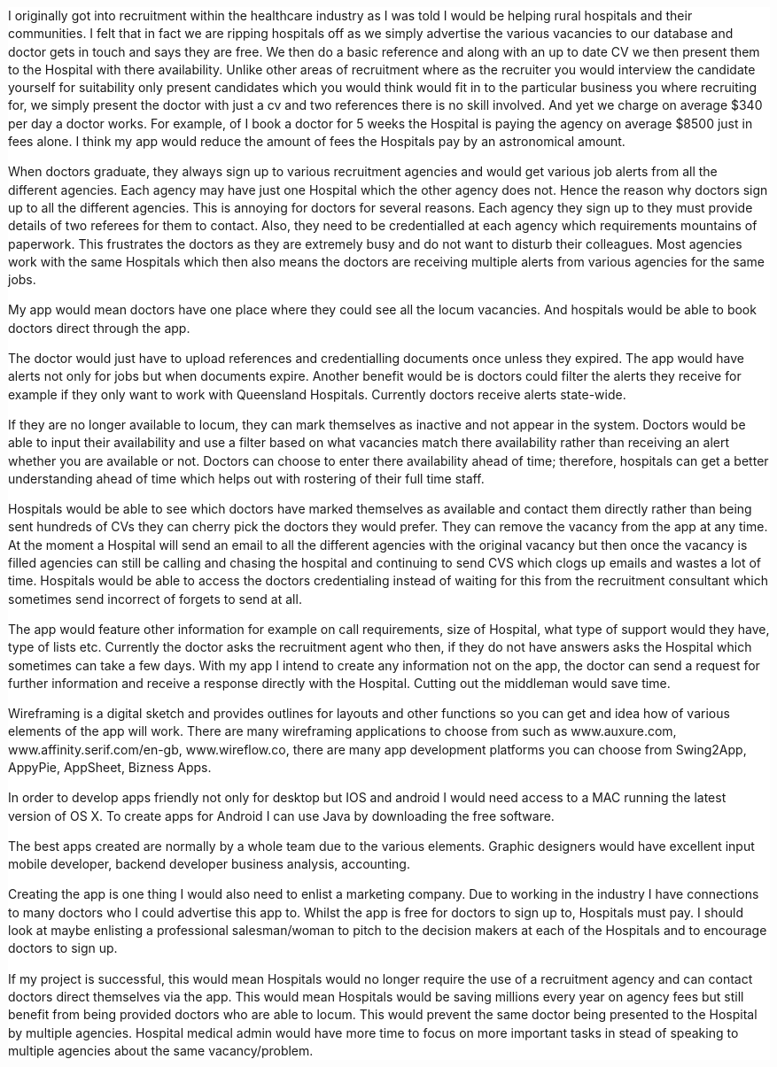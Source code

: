 <p>I originally got into recruitment within the healthcare industry as I was told I would be helping rural hospitals and their communities. I felt that in fact we are ripping hospitals off as we simply advertise the various vacancies to our database and doctor gets in touch and says they are free. We then do a basic reference and along with an up to date CV we then present them to the Hospital with there availability. Unlike other areas of recruitment where as the recruiter you would interview the candidate yourself for suitability only present candidates which you would think would fit in to the particular business you where recruiting for, we simply present the doctor with just a cv and two references there is no skill involved. And yet we charge on average $340 per day a doctor works. For example, of I book a doctor for 5 weeks the Hospital is paying the agency on average $8500 just in fees alone. I think my app would reduce the amount of fees the Hospitals pay by an astronomical amount. <p>
<p>When doctors graduate, they always sign up to various recruitment agencies and would get various job alerts from all the different agencies. Each agency may have just one Hospital which the other agency does not. Hence the reason why doctors sign up to all the different agencies. This is annoying for doctors for several reasons. Each agency they sign up to they must provide details of two referees for them to contact. Also, they need to be credentialled at each agency which requirements mountains of paperwork. This frustrates the doctors as they are extremely busy and do not want to disturb their colleagues.  Most agencies work with the same Hospitals which then also means the doctors are receiving multiple alerts from various agencies for the same jobs. <p>
<p>My app would mean doctors have one place where they could see all the locum vacancies. And hospitals would be able to book doctors direct through the app. <p>
<p>The doctor would just have to upload references and credentialling documents once unless they expired. The app would have alerts not only for jobs but when documents expire. Another benefit would be is doctors could filter the alerts they receive for example if they only want to work with Queensland Hospitals. Currently doctors receive alerts state-wide. <p>
<p>If they are no longer available to locum, they can mark themselves as inactive and not appear in the system. Doctors would be able to input their availability and use a filter based on what vacancies match there availability rather than receiving an alert whether you are available or not. Doctors can choose to enter there availability ahead of time; therefore, hospitals can get a better understanding ahead of time which helps out with rostering of their full time staff. <p>
<p>Hospitals would be able to see which doctors have marked themselves as available and contact them directly rather than being sent hundreds of CVs they can cherry pick the doctors they would prefer. They can remove the vacancy from the app at any time. At the moment a Hospital will send an email to all the different agencies with the original vacancy but then once the vacancy is filled agencies can still be calling and chasing the hospital and continuing to send CVS which clogs up emails and wastes a lot of time. Hospitals would be able to access the doctors credentialing instead of waiting for this from the recruitment consultant which sometimes send incorrect of forgets to send at all. <p>
<p>The app would feature other information for example on call requirements, size of Hospital, what type of support would they have, type of lists etc. Currently the doctor asks the recruitment agent who then, if they do not have answers asks the Hospital which sometimes can take a few days. With my app I intend to create any information not on the app, the doctor can send a request for further information and receive a response directly with the Hospital. Cutting out the middleman would save time.<p>
<p>Wireframing is a digital sketch and provides outlines for layouts and other functions so you can get and idea how of various elements of the app will work. There are many wireframing applications to choose from such as www.auxure.com, www.affinity.serif.com/en-gb, www.wireflow.co, there are many app development platforms you can choose from Swing2App, AppyPie, AppSheet, Bizness Apps.  <p>
<p>In order to develop apps friendly not only for desktop but IOS and android I would need access to a MAC running the latest version of OS X. To create apps for Android I can use Java by downloading the free software. <p>
<p>The best apps created are normally by a whole team due to the various elements. Graphic designers would have excellent input mobile developer, backend developer business analysis, accounting. <p>
<p>Creating the app is one thing I would also need to enlist a marketing company. Due to working in the industry I have connections to many doctors who I could advertise this app to. Whilst the app is free for doctors to sign up to, Hospitals must pay. I should look at maybe enlisting a professional salesman/woman to pitch to the decision makers at each of the Hospitals and to encourage doctors to sign up. <p>
<p>If my project is successful, this would mean Hospitals would no longer require the use of a recruitment agency and can contact doctors direct themselves via the app. This would mean Hospitals would be saving millions every year on agency fees but still benefit from being provided doctors who are able to locum. This would prevent the same doctor being presented to the Hospital by multiple agencies. Hospital medical admin would have more time to focus on more important tasks in stead of speaking to multiple agencies about the same vacancy/problem. <p>